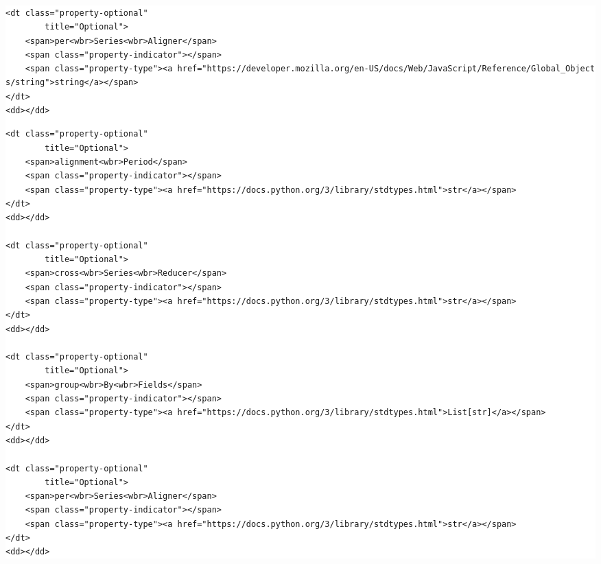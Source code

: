     <dt class="property-optional"
            title="Optional">
        <span>per<wbr>Series<wbr>Aligner</span>
        <span class="property-indicator"></span>
        <span class="property-type"><a href="https://developer.mozilla.org/en-US/docs/Web/JavaScript/Reference/Global_Objects/string">string</a></span>
    </dt>
    <dd></dd>

</dl>




<dl class="resources-properties">

    <dt class="property-optional"
            title="Optional">
        <span>alignment<wbr>Period</span>
        <span class="property-indicator"></span>
        <span class="property-type"><a href="https://docs.python.org/3/library/stdtypes.html">str</a></span>
    </dt>
    <dd></dd>

    <dt class="property-optional"
            title="Optional">
        <span>cross<wbr>Series<wbr>Reducer</span>
        <span class="property-indicator"></span>
        <span class="property-type"><a href="https://docs.python.org/3/library/stdtypes.html">str</a></span>
    </dt>
    <dd></dd>

    <dt class="property-optional"
            title="Optional">
        <span>group<wbr>By<wbr>Fields</span>
        <span class="property-indicator"></span>
        <span class="property-type"><a href="https://docs.python.org/3/library/stdtypes.html">List[str]</a></span>
    </dt>
    <dd></dd>

    <dt class="property-optional"
            title="Optional">
        <span>per<wbr>Series<wbr>Aligner</span>
        <span class="property-indicator"></span>
        <span class="property-type"><a href="https://docs.python.org/3/library/stdtypes.html">str</a></span>
    </dt>
    <dd></dd>

</dl>



